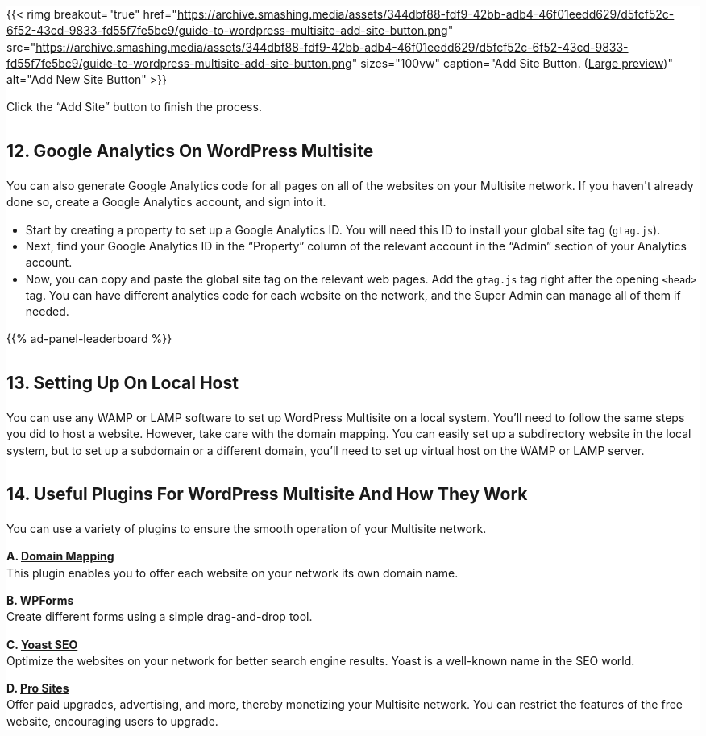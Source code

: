 {{< rimg breakout="true" href="https://archive.smashing.media/assets/344dbf88-fdf9-42bb-adb4-46f01eedd629/d5fcf52c-6f52-43cd-9833-fd55f7fe5bc9/guide-to-wordpress-multisite-add-site-button.png" src="https://archive.smashing.media/assets/344dbf88-fdf9-42bb-adb4-46f01eedd629/d5fcf52c-6f52-43cd-9833-fd55f7fe5bc9/guide-to-wordpress-multisite-add-site-button.png" sizes="100vw" caption="Add Site Button. (<a href='https://archive.smashing.media/assets/344dbf88-fdf9-42bb-adb4-46f01eedd629/d5fcf52c-6f52-43cd-9833-fd55f7fe5bc9/guide-to-wordpress-multisite-add-site-button.png'>Large preview</a>)" alt="Add New Site Button" >}}

<p>Click the “Add Site” button to finish the process.</p>

## 12. Google Analytics On WordPress Multisite
 
<p>You can also generate Google Analytics code for all pages on all of the websites on your Multisite network. If you haven't already done so, create a Google Analytics account, and sign into it.</p>
 
<ul>
<li>Start by creating a property to set up a Google Analytics ID. You will need this ID to install your global site tag (<code>gtag.js</code>).</li>
<li>Next, find your Google Analytics ID in the “Property” column of the relevant account in the “Admin” section of your Analytics account.</li>
<li>Now, you can copy and paste the global site tag on the relevant web pages. Add the <code>gtag.js</code> tag right after the opening <code>&lt;head&gt;</code> tag. You can have different analytics code for each website on the network, and the Super Admin can manage all of them if needed.</li>
</ul>
 
{{% ad-panel-leaderboard %}}

## 13. Setting Up On Local Host

<p>You can use any WAMP or LAMP software to set up WordPress Multisite on a local system. You’ll need to follow the same steps you did to host a website. However, take care with the domain mapping. You can easily set up a subdirectory website in the local system, but to set up a subdomain or a different domain, you’ll need to set up virtual host on the WAMP or LAMP server.</p>

## 14. Useful Plugins For WordPress Multisite And How They Work

<p>You can use a variety of plugins to ensure the smooth operation of your Multisite network.</p>
 
<p><strong>A. <a href="https://wordpress.org/plugins/wordpress-mu-domain-mapping/">Domain Mapping</a></strong><br />
This plugin enables you to offer each website on your network its own domain name.</p>
 
<p><strong>B. <a href="https://wpforms.com/">WPForms</a></strong><br />
Create different forms using a simple drag-and-drop tool.</p>
 
<p><strong>C. <a href="https://yoast.com/wordpress/plugins/seo/">Yoast SEO</a></strong><br />
Optimize the websites on your network for better search engine results. Yoast is a well-known name in the SEO world.</p>
 
<p><strong>D. <a href="https://wpmupremium.com/wordpress/pro-sites-plugin/">Pro Sites</a></strong><br />
Offer paid upgrades, advertising, and more, thereby monetizing your Multisite network. You can restrict the features of the free website, encouraging users to upgrade.</p>
